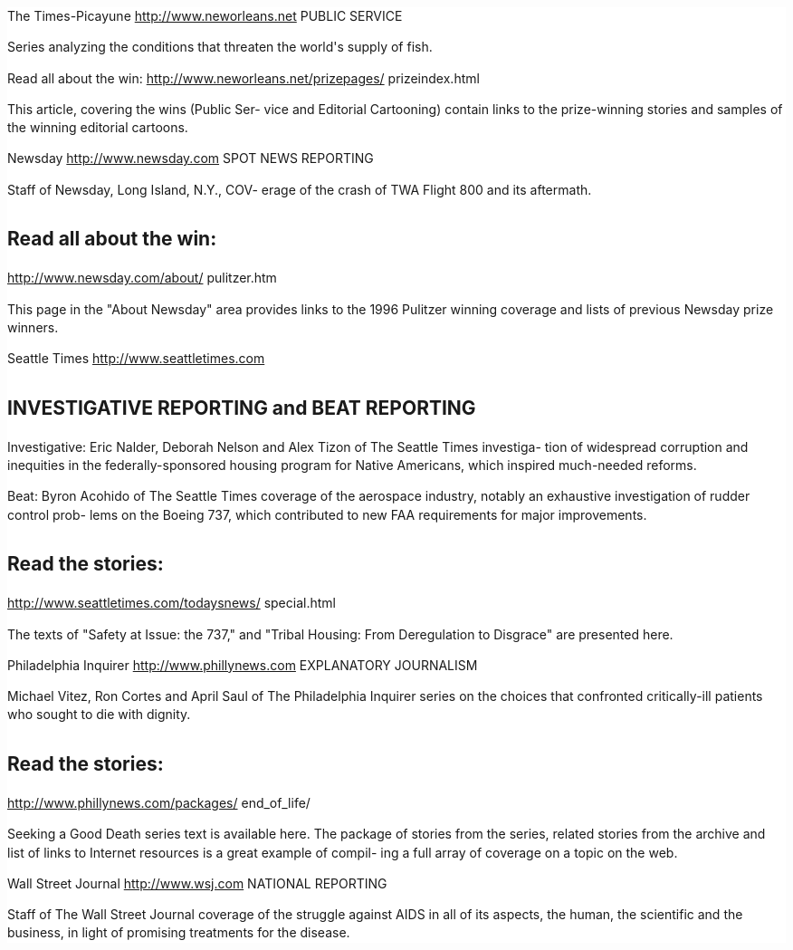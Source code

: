 The Times-Picayune http://www.neworleans.net PUBLIC SERVICE 

Series analyzing the conditions that threaten the world's supply of fish. 

Read all about the win: http://www.neworleans.net/prizepages/ prizeindex.html 

This article, covering the wins (Public Ser- vice and Editorial Cartooning) contain links to the prize-winning stories and samples of the winning editorial cartoons. 

Newsday http://www.newsday.com SPOT NEWS REPORTING 

Staff of Newsday, Long Island, N.Y., COV- erage of the crash of TWA Flight 800 and its aftermath. 

## Read all about the win: 

http://www.newsday.com/about/ pulitzer.htm 

This page in the "About Newsday" area provides links to the 1996 Pulitzer winning coverage and lists of previous Newsday prize winners. 

Seattle Times http://www.seattletimes.com 

## INVESTIGATIVE REPORTING and BEAT REPORTING 

Investigative: Eric Nalder, Deborah Nelson and Alex Tizon of The Seattle Times investiga- tion of widespread corruption and inequities in the federally-sponsored housing program for Native Americans, which inspired much-needed reforms. 

Beat: Byron Acohido of The Seattle Times coverage of the aerospace industry, notably an exhaustive investigation of rudder control prob- lems on the Boeing 737, which contributed to new FAA requirements for major improvements. 

## Read the stories: 

http://www.seattletimes.com/todaysnews/ special.html 

The texts of "Safety at Issue: the 737," and "Tribal Housing: From Deregulation to Disgrace" are presented here. 

Philadelphia Inquirer http://www.phillynews.com EXPLANATORY JOURNALISM 

Michael Vitez, Ron Cortes and April Saul of The Philadelphia Inquirer series on the choices that confronted critically-ill patients who sought to die with dignity. 

## Read the stories: 

http://www.phillynews.com/packages/ end_of_life/ 

Seeking a Good Death series text is available here. The package of stories from the series, related stories from the archive and list of links to Internet resources is a great example of compil- ing a full array of coverage on a topic on the web. 

Wall Street Journal http://www.wsj.com NATIONAL REPORTING 

Staff of The Wall Street Journal coverage of the struggle against AIDS in all of its aspects, the human, the scientific and the business, in light of promising treatments for the disease. 
